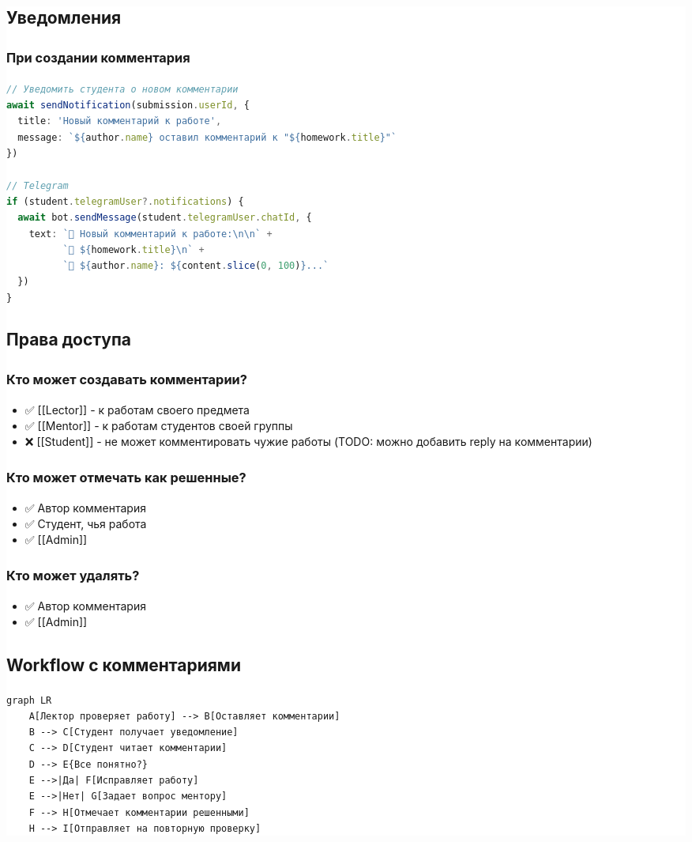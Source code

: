 ## Уведомления

### При создании комментария

```typescript
// Уведомить студента о новом комментарии
await sendNotification(submission.userId, {
  title: 'Новый комментарий к работе',
  message: `${author.name} оставил комментарий к "${homework.title}"`
})

// Telegram
if (student.telegramUser?.notifications) {
  await bot.sendMessage(student.telegramUser.chatId, {
    text: `💬 Новый комментарий к работе:\n\n` +
          `📝 ${homework.title}\n` +
          `👤 ${author.name}: ${content.slice(0, 100)}...`
  })
}
```

## Права доступа

### Кто может создавать комментарии?
- ✅ [[Lector]] - к работам своего предмета
- ✅ [[Mentor]] - к работам студентов своей группы
- ❌ [[Student]] - не может комментировать чужие работы (TODO: можно добавить reply на комментарии)

### Кто может отмечать как решенные?
- ✅ Автор комментария
- ✅ Студент, чья работа
- ✅ [[Admin]]

### Кто может удалять?
- ✅ Автор комментария
- ✅ [[Admin]]

## Workflow с комментариями

```mermaid
graph LR
    A[Лектор проверяет работу] --> B[Оставляет комментарии]
    B --> C[Студент получает уведомление]
    C --> D[Студент читает комментарии]
    D --> E{Все понятно?}
    E -->|Да| F[Исправляет работу]
    E -->|Нет| G[Задает вопрос ментору]
    F --> H[Отмечает комментарии решенными]
    H --> I[Отправляет на повторную проверку]
```
